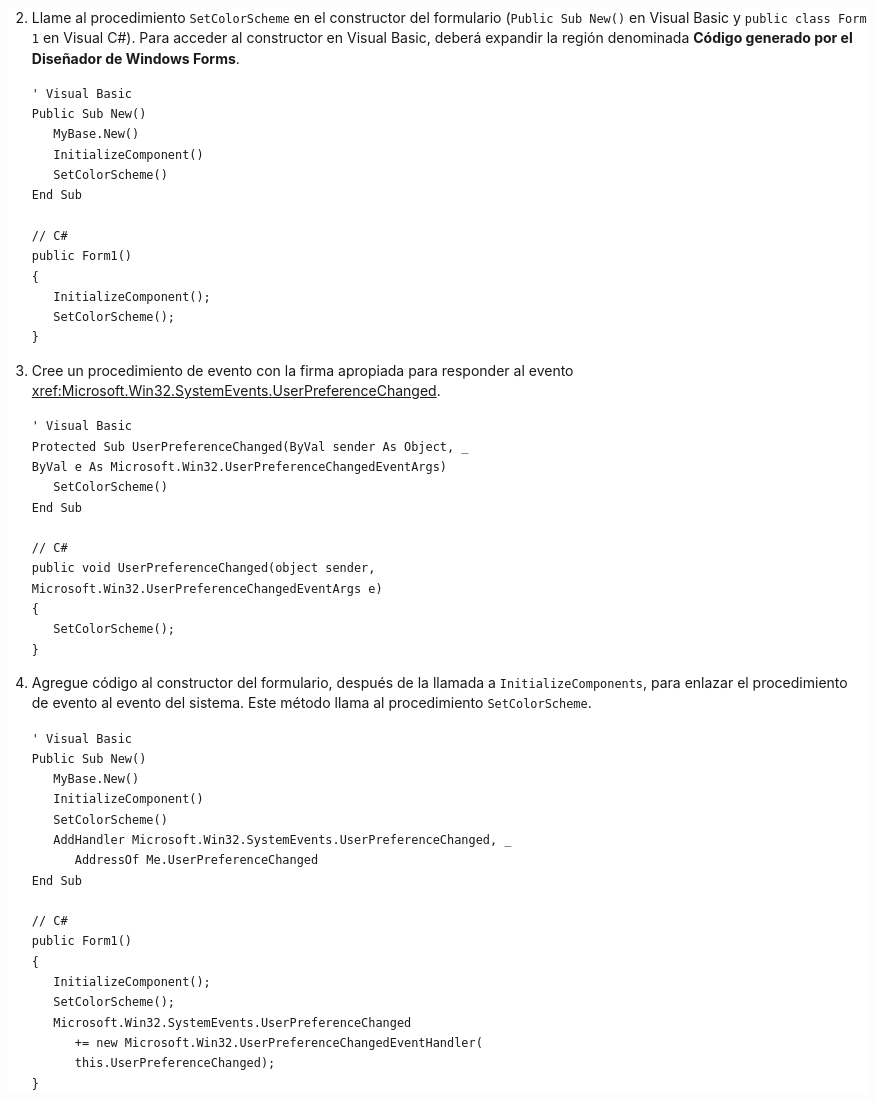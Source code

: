 2. Llame al procedimiento `SetColorScheme` en el constructor del formulario (`Public Sub New()` en Visual Basic y `public class Form1` en Visual C#). Para acceder al constructor en Visual Basic, deberá expandir la región denominada **Código generado por el Diseñador de Windows Forms**.  
  
    ```  
    ' Visual Basic   
    Public Sub New()  
       MyBase.New()  
       InitializeComponent()  
       SetColorScheme()  
    End Sub  
  
    // C#  
    public Form1()  
    {  
       InitializeComponent();  
       SetColorScheme();  
    }  
    ```  
  
3. Cree un procedimiento de evento con la firma apropiada para responder al evento <xref:Microsoft.Win32.SystemEvents.UserPreferenceChanged>.  
  
    ```  
    ' Visual Basic  
    Protected Sub UserPreferenceChanged(ByVal sender As Object, _  
    ByVal e As Microsoft.Win32.UserPreferenceChangedEventArgs)  
       SetColorScheme()  
    End Sub  
  
    // C#  
    public void UserPreferenceChanged(object sender,   
    Microsoft.Win32.UserPreferenceChangedEventArgs e)  
    {  
       SetColorScheme();  
    }  
    ```  
  
4. Agregue código al constructor del formulario, después de la llamada a `InitializeComponents`, para enlazar el procedimiento de evento al evento del sistema. Este método llama al procedimiento `SetColorScheme`.  
  
    ```  
    ' Visual Basic  
    Public Sub New()  
       MyBase.New()  
       InitializeComponent()  
       SetColorScheme()  
       AddHandler Microsoft.Win32.SystemEvents.UserPreferenceChanged, _  
          AddressOf Me.UserPreferenceChanged  
    End Sub  
  
    // C#  
    public Form1()  
    {  
       InitializeComponent();  
       SetColorScheme();  
       Microsoft.Win32.SystemEvents.UserPreferenceChanged   
          += new Microsoft.Win32.UserPreferenceChangedEventHandler(  
          this.UserPreferenceChanged);  
    }  
    ```  
  